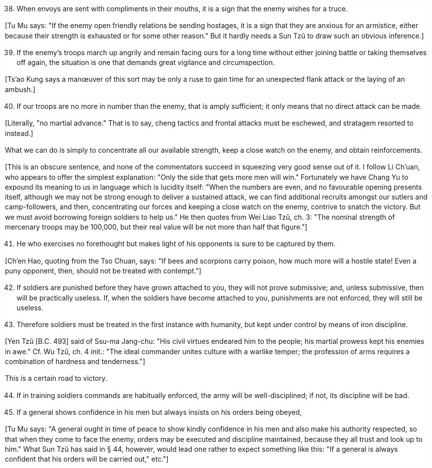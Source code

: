 38. When envoys are sent with compliments in their mouths, it is a sign that the enemy wishes for a truce.

[Tu Mu says: "If the enemy open friendly relations be sending hostages, it is a sign that they are anxious for an armistice, either because their strength is exhausted or for some other reason." But it hardly needs a Sun Tzŭ to draw such an obvious inference.]

39. If the enemy’s troops march up angrily and remain facing ours for a long time without either joining battle or taking themselves off again, the situation is one that demands great vigilance and circumspection.

[Ts’ao Kung says a manœuver of this sort may be only a ruse to gain time for an unexpected flank attack or the laying of an ambush.]

40. If our troops are no more in number than the enemy, that is amply sufficient; it only means that no direct attack can be made.

[Literally, "no martial advance." That is to say, cheng tactics and frontal attacks must be eschewed, and stratagem resorted to instead.]

What we can do is simply to concentrate all our available strength, keep a close watch on the enemy, and obtain reinforcements.

[This is an obscure sentence, and none of the commentators succeed in squeezing very good sense out of it. I follow Li Ch’uan, who appears to offer the simplest explanation: "Only the side that gets more men will win." Fortunately we have Chang Yu to expound its meaning to us in language which is lucidity itself: "When the numbers are even, and no favourable opening presents itself, although we may not be strong enough to deliver a sustained attack, we can find additional recruits amongst our sutlers and camp-followers, and then, concentrating our forces and keeping a close watch on the enemy, contrive to snatch the victory. But we must avoid borrowing foreign soldiers to help us." He then quotes from Wei Liao Tzŭ, ch. 3: "The nominal strength of mercenary troops may be 100,000, but their real value will be not more than half that figure."]

41. He who exercises no forethought but makes light of his opponents is sure to be captured by them.

[Ch’en Hao, quoting from the Tso Chuan, says: "If bees and scorpions carry poison, how much more will a hostile state! Even a puny opponent, then, should not be treated with contempt."]

42. If soldiers are punished before they have grown attached to you, they will not prove submissive; and, unless submissive, then will be practically useless. If, when the soldiers have become attached to you, punishments are not enforced, they will still be useless.

43. Therefore soldiers must be treated in the first instance with humanity, but kept under control by means of iron discipline.

[Yen Tzŭ [B.C. 493] said of Ssu-ma Jang-chu: "His civil virtues endeared him to the people; his martial prowess kept his enemies in awe." Cf. Wu Tzŭ, ch. 4 init.: "The ideal commander unites culture with a warlike temper; the profession of arms requires a combination of hardness and tenderness."]

This is a certain road to victory.

44. If in training soldiers commands are habitually enforced, the army will be well-disciplined; if not, its discipline will be bad.

45. If a general shows confidence in his men but always insists on his orders being obeyed,

[Tu Mu says: "A general ought in time of peace to show kindly confidence in his men and also make his authority respected, so that when they come to face the enemy, orders may be executed and discipline maintained, because they all trust and look up to him." What Sun Tzŭ has said in § 44, however, would lead one rather to expect something like this: "If a general is always confident that his orders will be carried out," etc."]
